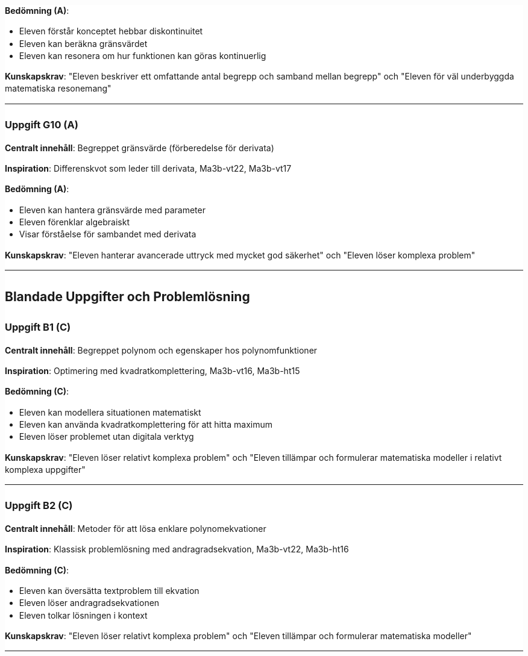 **Bedömning (A)**:
- Eleven förstår konceptet hebbar diskontinuitet
- Eleven kan beräkna gränsvärdet
- Eleven kan resonera om hur funktionen kan göras kontinuerlig

**Kunskapskrav**: "Eleven beskriver ett omfattande antal begrepp och samband mellan begrepp" och "Eleven för väl underbyggda matematiska resonemang"

---

### Uppgift G10 (A)
**Centralt innehåll**: Begreppet gränsvärde (förberedelse för derivata)

**Inspiration**: Differenskvot som leder till derivata, Ma3b-vt22, Ma3b-vt17

**Bedömning (A)**:
- Eleven kan hantera gränsvärde med parameter
- Eleven förenklar algebraiskt
- Visar förståelse för sambandet med derivata

**Kunskapskrav**: "Eleven hanterar avancerade uttryck med mycket god säkerhet" och "Eleven löser komplexa problem"

---

## Blandade Uppgifter och Problemlösning

### Uppgift B1 (C)
**Centralt innehåll**: Begreppet polynom och egenskaper hos polynomfunktioner

**Inspiration**: Optimering med kvadratkomplettering, Ma3b-vt16, Ma3b-ht15

**Bedömning (C)**:
- Eleven kan modellera situationen matematiskt
- Eleven kan använda kvadratkomplettering för att hitta maximum
- Eleven löser problemet utan digitala verktyg

**Kunskapskrav**: "Eleven löser relativt komplexa problem" och "Eleven tillämpar och formulerar matematiska modeller i relativt komplexa uppgifter"

---

### Uppgift B2 (C)
**Centralt innehåll**: Metoder för att lösa enklare polynomekvationer

**Inspiration**: Klassisk problemlösning med andragradsekvation, Ma3b-vt22, Ma3b-ht16

**Bedömning (C)**:
- Eleven kan översätta textproblem till ekvation
- Eleven löser andragradsekvationen
- Eleven tolkar lösningen i kontext

**Kunskapskrav**: "Eleven löser relativt komplexa problem" och "Eleven tillämpar och formulerar matematiska modeller"

---